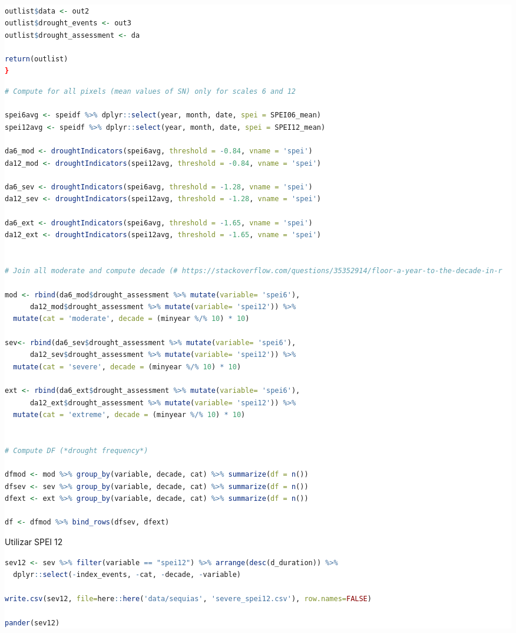 ``` r
outlist$data <- out2
outlist$drought_events <- out3
outlist$drought_assessment <- da 

return(outlist) 
} 
```

``` r
# Compute for all pixels (mean values of SN) only for scales 6 and 12 

spei6avg <- speidf %>% dplyr::select(year, month, date, spei = SPEI06_mean) 
spei12avg <- speidf %>% dplyr::select(year, month, date, spei = SPEI12_mean)

da6_mod <- droughtIndicators(spei6avg, threshold = -0.84, vname = 'spei') 
da12_mod <- droughtIndicators(spei12avg, threshold = -0.84, vname = 'spei') 

da6_sev <- droughtIndicators(spei6avg, threshold = -1.28, vname = 'spei') 
da12_sev <- droughtIndicators(spei12avg, threshold = -1.28, vname = 'spei') 

da6_ext <- droughtIndicators(spei6avg, threshold = -1.65, vname = 'spei') 
da12_ext <- droughtIndicators(spei12avg, threshold = -1.65, vname = 'spei') 


# Join all moderate and compute decade (# https://stackoverflow.com/questions/35352914/floor-a-year-to-the-decade-in-r 

mod <- rbind(da6_mod$drought_assessment %>% mutate(variable= 'spei6'),
      da12_mod$drought_assessment %>% mutate(variable= 'spei12')) %>% 
  mutate(cat = 'moderate', decade = (minyear %/% 10) * 10)

sev<- rbind(da6_sev$drought_assessment %>% mutate(variable= 'spei6'),
      da12_sev$drought_assessment %>% mutate(variable= 'spei12')) %>% 
  mutate(cat = 'severe', decade = (minyear %/% 10) * 10)

ext <- rbind(da6_ext$drought_assessment %>% mutate(variable= 'spei6'),
      da12_ext$drought_assessment %>% mutate(variable= 'spei12')) %>% 
  mutate(cat = 'extreme', decade = (minyear %/% 10) * 10)


# Compute DF (*drought frequency*)

dfmod <- mod %>% group_by(variable, decade, cat) %>% summarize(df = n())
dfsev <- sev %>% group_by(variable, decade, cat) %>% summarize(df = n())
dfext <- ext %>% group_by(variable, decade, cat) %>% summarize(df = n())

df <- dfmod %>% bind_rows(dfsev, dfext)
```

Utilizar SPEI 12

``` r
sev12 <- sev %>% filter(variable == "spei12") %>% arrange(desc(d_duration)) %>% 
  dplyr::select(-index_events, -cat, -decade, -variable)

write.csv(sev12, file=here::here('data/sequias', 'severe_spei12.csv'), row.names=FALSE)

pander(sev12)
```
